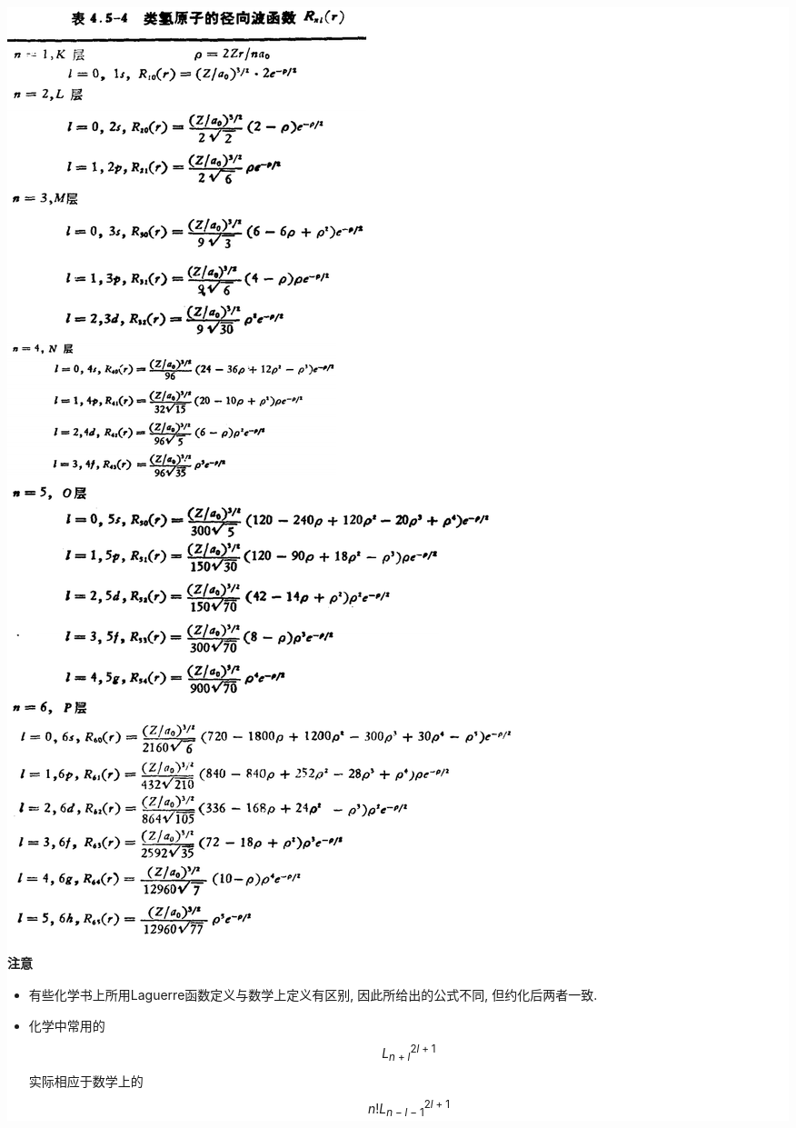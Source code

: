 ![](/pic/2014-07-17_H径向函数.png)

**注意**

- 有些化学书上所用Laguerre函数定义与数学上定义有区别, 因此所给出的公式不同, 但约化后两者一致.

- 化学中常用的 $$L_{n+l}^{2l+1}$$ 实际相应于数学上的 $$n!L_{n-l-1}^{2l+1}$$




